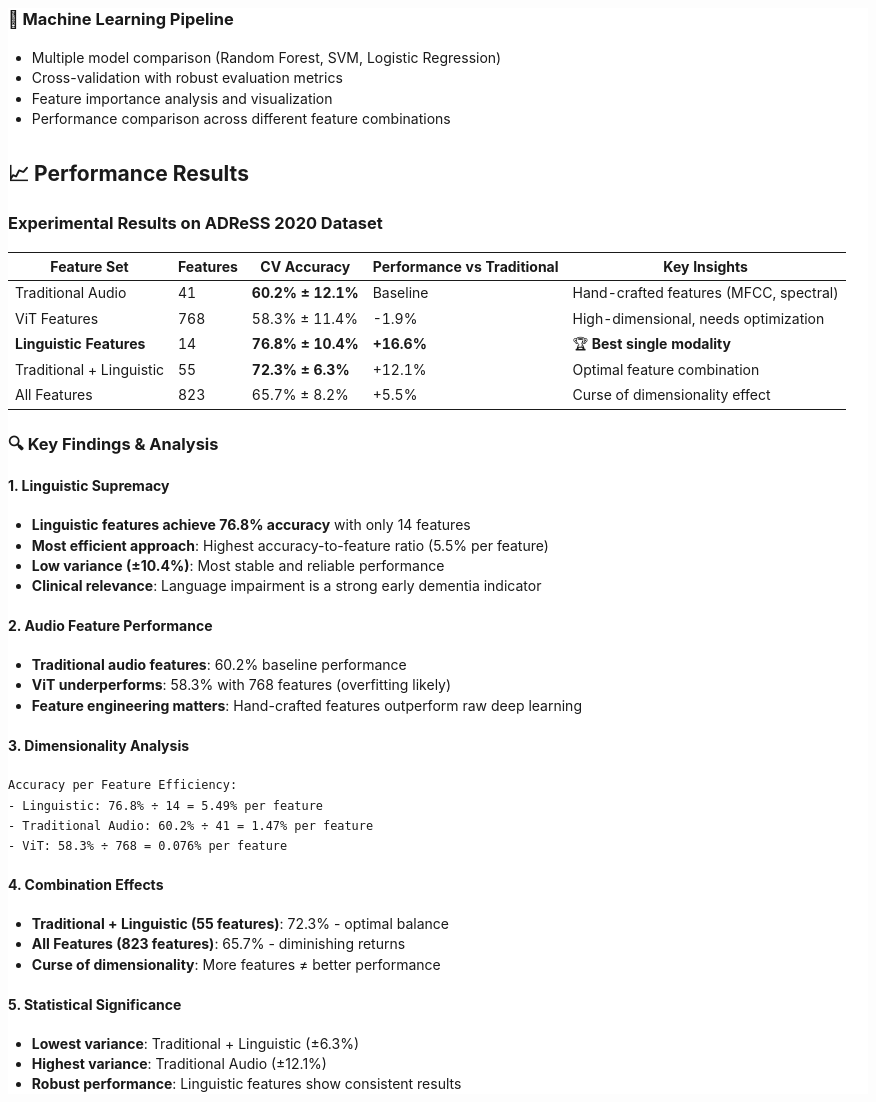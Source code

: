 ### 🤖 Machine Learning Pipeline
- Multiple model comparison (Random Forest, SVM, Logistic Regression)
- Cross-validation with robust evaluation metrics
- Feature importance analysis and visualization
- Performance comparison across different feature combinations

## 📈 Performance Results

### Experimental Results on ADReSS 2020 Dataset

| Feature Set | Features | CV Accuracy | Performance vs Traditional | Key Insights |
|-------------|----------|-------------|---------------------------|--------------|
| Traditional Audio | 41 | **60.2% ± 12.1%** | Baseline | Hand-crafted features (MFCC, spectral) |
| ViT Features | 768 | 58.3% ± 11.4% | -1.9% | High-dimensional, needs optimization |
| **Linguistic Features** | 14 | **76.8% ± 10.4%** | **+16.6%** | 🏆 **Best single modality** |
| Traditional + Linguistic | 55 | **72.3% ± 6.3%** | +12.1% | Optimal feature combination |
| All Features | 823 | 65.7% ± 8.2% | +5.5% | Curse of dimensionality effect |

### 🔍 Key Findings & Analysis

#### 1. **Linguistic Supremacy**
- **Linguistic features achieve 76.8% accuracy** with only 14 features
- **Most efficient approach**: Highest accuracy-to-feature ratio (5.5% per feature)
- **Low variance (±10.4%)**: Most stable and reliable performance
- **Clinical relevance**: Language impairment is a strong early dementia indicator

#### 2. **Audio Feature Performance**
- **Traditional audio features**: 60.2% baseline performance
- **ViT underperforms**: 58.3% with 768 features (overfitting likely)
- **Feature engineering matters**: Hand-crafted features outperform raw deep learning

#### 3. **Dimensionality Analysis**
```
Accuracy per Feature Efficiency:
- Linguistic: 76.8% ÷ 14 = 5.49% per feature
- Traditional Audio: 60.2% ÷ 41 = 1.47% per feature  
- ViT: 58.3% ÷ 768 = 0.076% per feature
```

#### 4. **Combination Effects**
- **Traditional + Linguistic (55 features)**: 72.3% - optimal balance
- **All Features (823 features)**: 65.7% - diminishing returns
- **Curse of dimensionality**: More features ≠ better performance

#### 5. **Statistical Significance**
- **Lowest variance**: Traditional + Linguistic (±6.3%)
- **Highest variance**: Traditional Audio (±12.1%) 
- **Robust performance**: Linguistic features show consistent results
